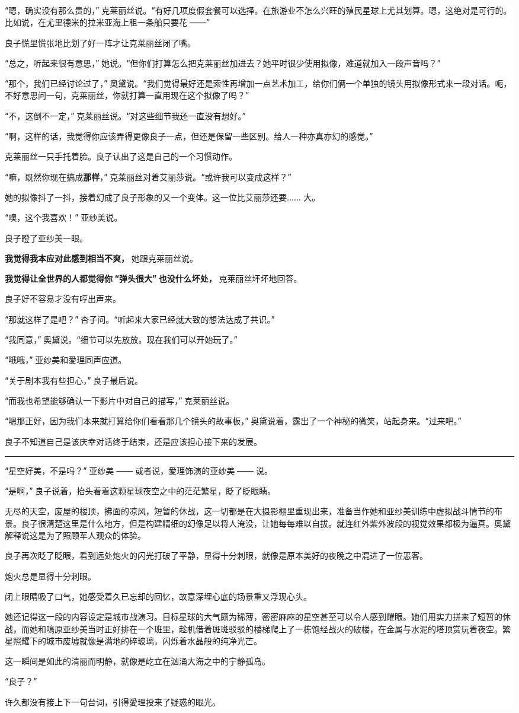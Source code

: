 “嗯，确实没有那么贵的，” 克莱丽丝说。“有好几项度假套餐可以选择。在旅游业不怎么兴旺的殖民星球上尤其划算。嗯，这绝对是可行的。比如说，在尤里德米的拉米亚海上租一条船只要花 ——”

良子慌里慌张地比划了好一阵才让克莱丽丝闭了嘴。

“总之，听起来很有意思，” 她说。“但你们打算怎么把克莱丽丝加进去？她平时很少使用拟像，难道就加入一段声音吗？”

“那个，我们已经讨论过了，” 奥黛说。“我们觉得最好还是索性再增加一点艺术加工，给你们俩一个单独的镜头用拟像形式来一段对话。呃，不好意思问一句，克莱丽丝，你就打算一直用现在这个拟像了吗？”

“不，这倒不一定，” 克莱丽丝说。“对这些细节我还一直没有想好。”

“啊，这样的话，我觉得你应该弄得更像良子一点，但还是保留一些区别。给人一种亦真亦幻的感觉。”

克莱丽丝一只手托着脸。良子认出了这是自己的一个习惯动作。

“嘛，既然你现在搞成**那样**，” 克莱丽丝对着艾丽莎说。“或许我可以变成这样？”

她的拟像抖了一抖，接着幻成了良子形象的又一个变体。这一位比艾丽莎还要…… 大。

“噢，这个我喜欢！” 亚纱美说。

良子瞪了亚纱美一眼。

**我觉得我本应对此感到相当不爽，** 她跟克莱丽丝说。

**我觉得让全世界的人都觉得你 “弹头很大” 也没什么坏处，** 克莱丽丝坏坏地回答。

良子好不容易才没有哼出声来。

“那就这样了是吧？” 杏子问。“听起来大家已经就大致的想法达成了共识。”

“我同意，” 奥黛说。“细节可以先放放。现在我们可以开始玩了。”

“哦哦，” 亚纱美和愛理同声应道。

“关于剧本我有些担心，” 良子最后说。

“而我也希望能够确认一下影片中对自己的描写，” 克莱丽丝说。

“嗯那正好，因为我们本来就打算给你们看看那几个镜头的故事板，” 奥黛说着，露出了一个神秘的微笑，站起身来。“过来吧。”

良子不知道自己是该庆幸对话终于结束，还是应该担心接下来的发展。

---

“星空好美，不是吗？” 亚纱美 —— 或者说，愛理饰演的亚纱美 —— 说。

“是啊，” 良子说着，抬头看着这颗星球夜空之中的茫茫繁星，眨了眨眼睛。

无尽的天空，废屋的楼顶，拂面的凉风，短暂的休战，这一切都是在大摄影棚里重现出来，准备当作她和亚纱美训练中虚拟战斗情节的布景。良子很清楚这里是什么地方，但是构建精细的幻像足以将人淹没，让她每每难以自拔。就连红外紫外波段的视觉效果都极为逼真。奥黛解释说这是为了照顾军人观众的体验。

良子再次眨了眨眼，看到远处炮火的闪光打破了平静，显得十分刺眼，就像是原本美好的夜晚之中混进了一位恶客。

炮火总是显得十分刺眼。

闭上眼睛吸了口气，她感受着久已忘却的回忆，故意深埋心底的场景重又浮现心头。

她还记得这一段的内容设定是城市战演习。目标星球的大气颇为稀薄，密密麻麻的星空甚至可以令人感到耀眼。她们用实力拼来了短暂的休战，而她和鳴原亚纱美当时正好排在一个班里，趁机借着斑斑驳驳的楼梯爬上了一栋饱经战火的破楼，在金属与水泥的塔顶赏玩着夜空。繁星照耀下的城市废墟就像是满地的碎玻璃，闪烁着水晶般的纯净光芒。

这一瞬间是如此的清丽而明静，就像是屹立在汹涌大海之中的宁静孤岛。

“良子？”

许久都没有接上下一句台词，引得愛理投来了疑惑的眼光。
